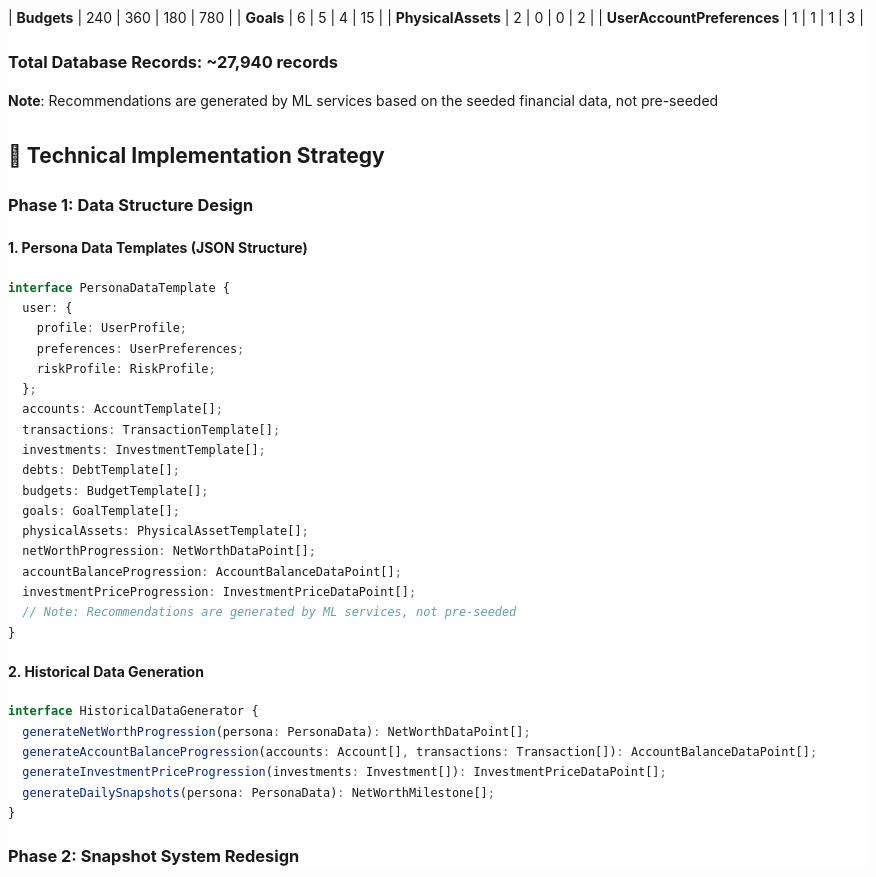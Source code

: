 | **Budgets** | 240 | 360 | 180 | 780 |
| **Goals** | 6 | 5 | 4 | 15 |
| **PhysicalAssets** | 2 | 0 | 0 | 2 |
| **UserAccountPreferences** | 1 | 1 | 1 | 3 |

### **Total Database Records: ~27,940 records**

**Note**: Recommendations are generated by ML services based on the seeded financial data, not pre-seeded

## 🔧 Technical Implementation Strategy

### Phase 1: Data Structure Design

#### 1. **Persona Data Templates** (JSON Structure)
```typescript
interface PersonaDataTemplate {
  user: {
    profile: UserProfile;
    preferences: UserPreferences;
    riskProfile: RiskProfile;
  };
  accounts: AccountTemplate[];
  transactions: TransactionTemplate[];
  investments: InvestmentTemplate[];
  debts: DebtTemplate[];
  budgets: BudgetTemplate[];
  goals: GoalTemplate[];
  physicalAssets: PhysicalAssetTemplate[];
  netWorthProgression: NetWorthDataPoint[];
  accountBalanceProgression: AccountBalanceDataPoint[];
  investmentPriceProgression: InvestmentPriceDataPoint[];
  // Note: Recommendations are generated by ML services, not pre-seeded
}
```

#### 2. **Historical Data Generation**
```typescript
interface HistoricalDataGenerator {
  generateNetWorthProgression(persona: PersonaData): NetWorthDataPoint[];
  generateAccountBalanceProgression(accounts: Account[], transactions: Transaction[]): AccountBalanceDataPoint[];
  generateInvestmentPriceProgression(investments: Investment[]): InvestmentPriceDataPoint[];
  generateDailySnapshots(persona: PersonaData): NetWorthMilestone[];
}
```

### Phase 2: Snapshot System Redesign
